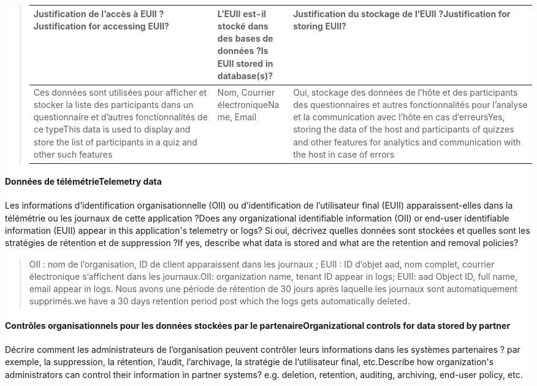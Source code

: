 >| <span data-ttu-id="f5678-171">**Justification de l’accès à EUII ?**</span><span class="sxs-lookup"><span data-stu-id="f5678-171">**Justification for accessing EUII?**</span></span>  | <span data-ttu-id="f5678-172">**L’EUII est-il stocké dans des bases de données ?**</span><span class="sxs-lookup"><span data-stu-id="f5678-172">**Is EUII stored in database(s)?**</span></span> | <span data-ttu-id="f5678-173">**Justification du stockage de l’EUII ?**</span><span class="sxs-lookup"><span data-stu-id="f5678-173">**Justification for storing EUII?**</span></span> |
>|:--------------------------------|:---------------------|:--------------------------|
>| <span data-ttu-id="f5678-174">Ces données sont utilisées pour afficher et stocker la liste des participants dans un questionnaire et d’autres fonctionnalités de ce type</span><span class="sxs-lookup"><span data-stu-id="f5678-174">This data is used to display and store the list of participants in a quiz and other such features</span></span> | <span data-ttu-id="f5678-175">Nom, Courrier électronique</span><span class="sxs-lookup"><span data-stu-id="f5678-175">Name, Email</span></span> | <span data-ttu-id="f5678-176">Oui, stockage des données de l’hôte et des participants des questionnaires et autres fonctionnalités pour l’analyse et la communication avec l’hôte en cas d’erreurs</span><span class="sxs-lookup"><span data-stu-id="f5678-176">Yes, storing the data of the host and participants of quizzes and other features for analytics and communication with the host in case of errors</span></span> |



#### <a name="telemetry-data"></a><span data-ttu-id="f5678-177">Données de télémétrie</span><span class="sxs-lookup"><span data-stu-id="f5678-177">Telemetry data</span></span>

<span data-ttu-id="f5678-178">Les informations d’identification organisationnelle (OII) ou d’identification de l’utilisateur final (EUII) apparaissent-elles dans la télémétrie ou les journaux de cette application ?</span><span class="sxs-lookup"><span data-stu-id="f5678-178">Does any organizational identifiable information (OII) or end-user identifiable information (EUII) appear in this application's telemetry or logs?</span></span> <span data-ttu-id="f5678-179">Si oui, décrivez quelles données sont stockées et quelles sont les stratégies de rétention et de suppression ?</span><span class="sxs-lookup"><span data-stu-id="f5678-179">If yes, describe what data is stored and what are the retention and removal policies?</span></span>

><span data-ttu-id="f5678-180">OII : nom de l’organisation, ID de client apparaissent dans les journaux ; EUII : ID d’objet aad, nom complet, courrier électronique s’affichent dans les journaux.</span><span class="sxs-lookup"><span data-stu-id="f5678-180">OII: organization name, tenant ID appear in logs; EUII: aad Object ID, full name, email appear in logs.</span></span> <span data-ttu-id="f5678-181">Nous avons une période de rétention de 30 jours après laquelle les journaux sont automatiquement supprimés.</span><span class="sxs-lookup"><span data-stu-id="f5678-181">we have a 30 days retention period post which the logs gets automatically deleted.</span></span> 


#### <a name="organizational-controls-for-data-stored-by-partner"></a><span data-ttu-id="f5678-182">Contrôles organisationnels pour les données stockées par le partenaire</span><span class="sxs-lookup"><span data-stu-id="f5678-182">Organizational controls for data stored by partner</span></span>

<span data-ttu-id="f5678-183">Décrire comment les administrateurs de l’organisation peuvent contrôler leurs informations dans les systèmes partenaires ? par exemple, la suppression, la rétention, l’audit, l’archivage, la stratégie de l’utilisateur final, etc.</span><span class="sxs-lookup"><span data-stu-id="f5678-183">Describe how organization's administrators can control their information in partner systems? e.g. deletion, retention, auditing, archiving, end-user policy, etc.</span></span>
